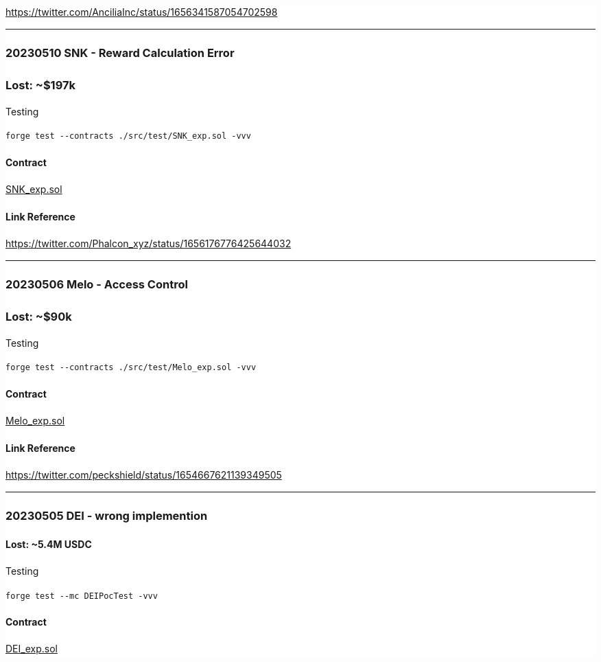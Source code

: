 https://twitter.com/AnciliaInc/status/1656341587054702598

---

### 20230510 SNK - Reward Calculation Error

### Lost: ~$197k

Testing

```
forge test --contracts ./src/test/SNK_exp.sol -vvv
```

#### Contract

[SNK_exp.sol](src/test/SNK_exp.sol)

#### Link Reference

https://twitter.com/Phalcon_xyz/status/1656176776425644032

---

### 20230506 Melo - Access Control

### Lost: ~$90k

Testing

```
forge test --contracts ./src/test/Melo_exp.sol -vvv
```

#### Contract

[Melo_exp.sol](src/test/Melo_exp.sol)

#### Link Reference

https://twitter.com/peckshield/status/1654667621139349505

---

### 20230505 DEI - wrong implemention

#### Lost: ~5.4M USDC

Testing

```
forge test --mc DEIPocTest -vvv
```

#### Contract

[DEI_exp.sol](src/test/DEI_exp.sol)

